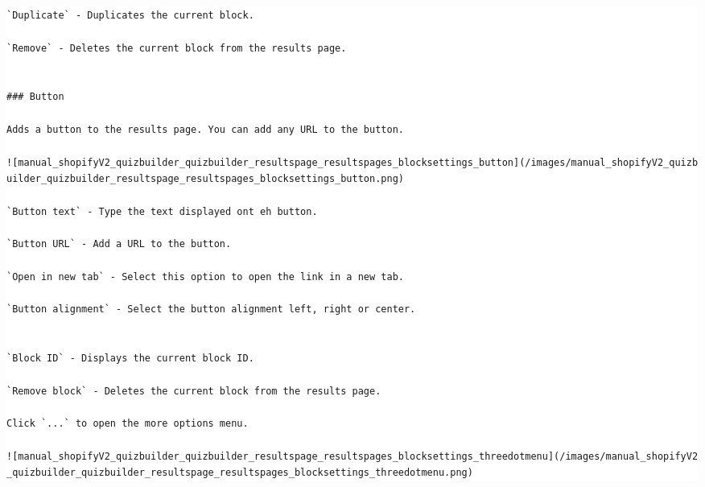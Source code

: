 
    `Duplicate` - Duplicates the current block.

    `Remove` - Deletes the current block from the results page.


    ### Button
    
    Adds a button to the results page. You can add any URL to the button.

    ![manual_shopifyV2_quizbuilder_quizbuilder_resultspage_resultspages_blocksettings_button](/images/manual_shopifyV2_quizbuilder_quizbuilder_resultspage_resultspages_blocksettings_button.png)

    `Button text` - Type the text displayed ont eh button.

    `Button URL` - Add a URL to the button. 

    `Open in new tab` - Select this option to open the link in a new tab.

    `Button alignment` - Select the button alignment left, right or center.

    
    `Block ID` - Displays the current block ID.

    `Remove block` - Deletes the current block from the results page.

    Click `...` to open the more options menu. 

    ![manual_shopifyV2_quizbuilder_quizbuilder_resultspage_resultspages_blocksettings_threedotmenu](/images/manual_shopifyV2_quizbuilder_quizbuilder_resultspage_resultspages_blocksettings_threedotmenu.png)
